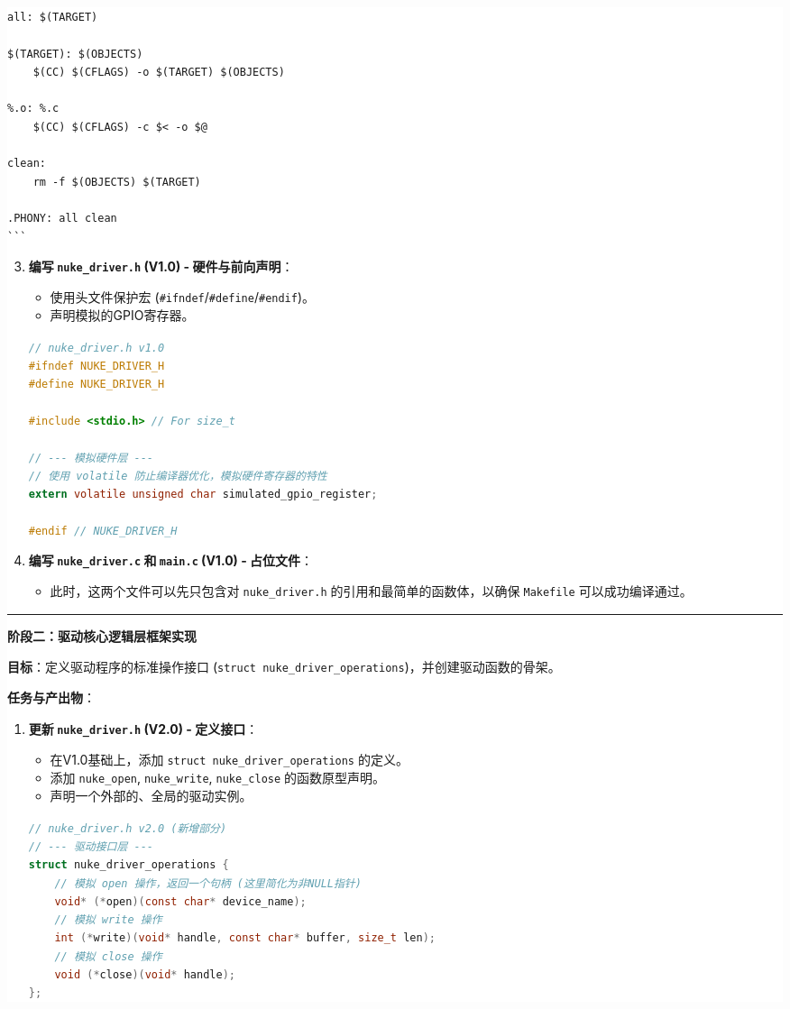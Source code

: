     all: $(TARGET)

    $(TARGET): $(OBJECTS)
        $(CC) $(CFLAGS) -o $(TARGET) $(OBJECTS)

    %.o: %.c
        $(CC) $(CFLAGS) -c $< -o $@

    clean:
        rm -f $(OBJECTS) $(TARGET)

    .PHONY: all clean
    ```

3.  **编写 `nuke_driver.h` (V1.0) - 硬件与前向声明**：
    *   使用头文件保护宏 (`#ifndef`/`#define`/`#endif`)。
    *   声明模拟的GPIO寄存器。

    ```c
    // nuke_driver.h v1.0
    #ifndef NUKE_DRIVER_H
    #define NUKE_DRIVER_H

    #include <stdio.h> // For size_t

    // --- 模拟硬件层 ---
    // 使用 volatile 防止编译器优化，模拟硬件寄存器的特性
    extern volatile unsigned char simulated_gpio_register;

    #endif // NUKE_DRIVER_H
    ```

4.  **编写 `nuke_driver.c` 和 `main.c` (V1.0) - 占位文件**：
    *   此时，这两个文件可以先只包含对 `nuke_driver.h` 的引用和最简单的函数体，以确保 `Makefile` 可以成功编译通过。

---

**阶段二：驱动核心逻辑层框架实现**

**目标**：定义驱动程序的标准操作接口 (`struct nuke_driver_operations`)，并创建驱动函数的骨架。

**任务与产出物**：

1.  **更新 `nuke_driver.h` (V2.0) - 定义接口**：
    *   在V1.0基础上，添加 `struct nuke_driver_operations` 的定义。
    *   添加 `nuke_open`, `nuke_write`, `nuke_close` 的函数原型声明。
    *   声明一个外部的、全局的驱动实例。

    ```c
    // nuke_driver.h v2.0 (新增部分)
    // --- 驱动接口层 ---
    struct nuke_driver_operations {
        // 模拟 open 操作，返回一个句柄 (这里简化为非NULL指针)
        void* (*open)(const char* device_name);
        // 模拟 write 操作
        int (*write)(void* handle, const char* buffer, size_t len);
        // 模拟 close 操作
        void (*close)(void* handle);
    };

